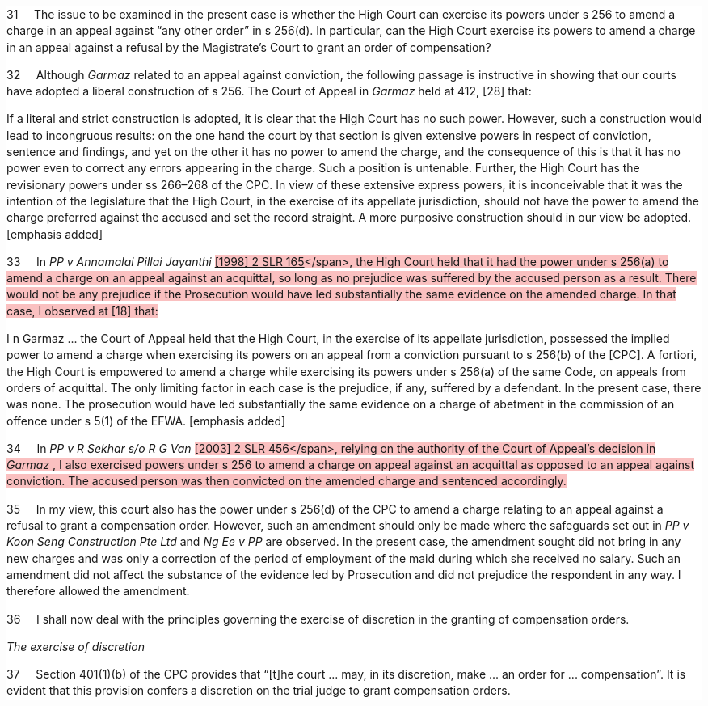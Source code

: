 31     The issue to be examined in the present case is whether the High Court can exercise its powers under s 256 to amend a charge in an appeal against “any other order” in s 256(d). In particular, can the High Court exercise its powers to amend a charge in an appeal against a refusal by the Magistrate’s Court to grant an order of compensation? 

32     Although _Garmaz_ related to an appeal against conviction, the following passage is instructive in showing that our courts have adopted a liberal construction of s 256. The Court of Appeal in _Garmaz_ held at 412, [28] that: 

 If a literal and strict construction is adopted, it is clear that the High Court has no such power. However, such a construction would lead to incongruous results: on the one hand the court by that section is given extensive powers in respect of conviction, sentence and findings, and yet on the other it has no power to amend the charge, and the consequence of this is that it has no power even to correct any errors appearing in the charge. Such a position is untenable. Further, the High Court has the revisionary powers under ss 266–268 of the CPC. In view of these extensive express powers, it is inconceivable that it was the intention of the legislature that the High Court, in the exercise of its appellate jurisdiction, should not have the power to amend the charge preferred against the accused and set the record straight. A more purposive construction should in our view be adopted. [emphasis added] 


33     In _PP v Annamalai Pillai Jayanthi_ <span style="background-color: #FAC0C0">[[1998] 2 SLR 165]("https://www.open.gov.sg")</span>, the High Court held that it had the power under s 256(a) to amend a charge on an appeal against an acquittal, so long as no prejudice was suffered by the accused person as a result. There would not be any prejudice if the Prosecution would have led substantially the same evidence on the amended charge. In that case, I observed at [18] that: 

 I n Garmaz ... the Court of Appeal held that the High Court, in the exercise of its appellate jurisdiction, possessed the implied power to amend a charge when exercising its powers on an appeal from a conviction pursuant to s 256(b) of the [CPC]. A fortiori, the High Court is empowered to amend a charge while exercising its powers under s 256(a) of the same Code, on appeals from orders of acquittal. The only limiting factor in each case is the prejudice, if any, suffered by a defendant. In the present case, there was none. The prosecution would have led substantially the same evidence on a charge of abetment in the commission of an offence under s 5(1) of the EFWA. [emphasis added] 

34     In _PP v R Sekhar s/o R G Van_ <span style="background-color: #FAC0C0">[[2003] 2 SLR 456]("https://www.open.gov.sg")</span>, relying on the authority of the Court of Appeal’s decision in _Garmaz_ , I also exercised powers under s 256 to amend a charge on appeal against an acquittal as opposed to an appeal against conviction. The accused person was then convicted on the amended charge and sentenced accordingly. 

35     In my view, this court also has the power under s 256(d) of the CPC to amend a charge relating to an appeal against a refusal to grant a compensation order. However, such an amendment should only be made where the safeguards set out in _PP v Koon Seng Construction Pte Ltd_ and _Ng Ee v PP_ are observed. In the present case, the amendment sought did not bring in any new charges and was only a correction of the period of employment of the maid during which she received no salary. Such an amendment did not affect the substance of the evidence led by Prosecution and did not prejudice the respondent in any way. I therefore allowed the amendment. 

36     I shall now deal with the principles governing the exercise of discretion in the granting of compensation orders. 

_The exercise of discretion_ 

37     Section 401(1)(b) of the CPC provides that “[t]he court ... may, in its discretion, make ... an order for ... compensation”. It is evident that this provision confers a discretion on the trial judge to grant compensation orders. 
